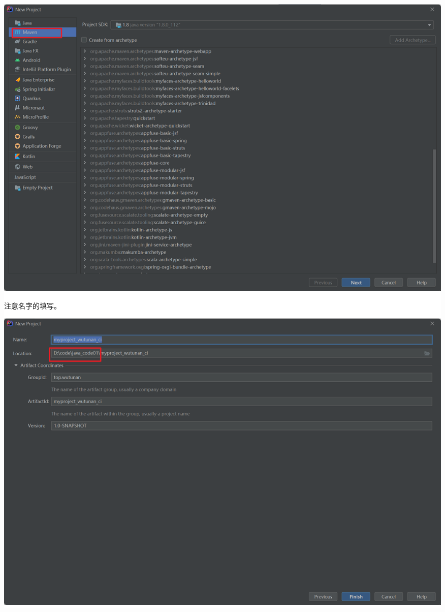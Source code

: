 ![image-20250227203907745](demo07_2025_02_28.assets/image-20250227203907745.png)



注意名字的填写。

![image-20250227203931210](demo07_2025_02_28.assets/image-20250227203931210.png)
